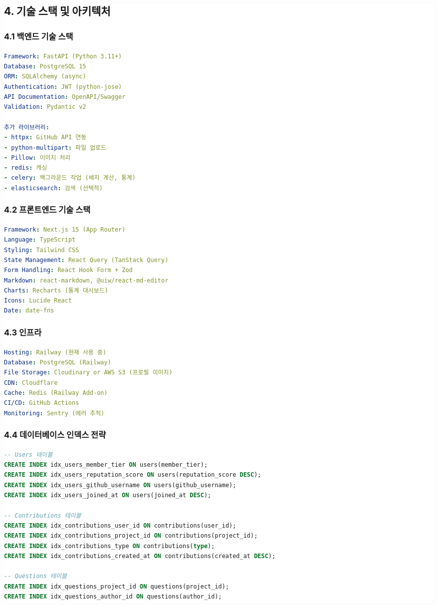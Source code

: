 ## 4. 기술 스택 및 아키텍처

### 4.1 백엔드 기술 스택

```yaml
Framework: FastAPI (Python 3.11+)
Database: PostgreSQL 15
ORM: SQLAlchemy (async)
Authentication: JWT (python-jose)
API Documentation: OpenAPI/Swagger
Validation: Pydantic v2

추가 라이브러리:
- httpx: GitHub API 연동
- python-multipart: 파일 업로드
- Pillow: 이미지 처리
- redis: 캐싱
- celery: 백그라운드 작업 (배지 계산, 통계)
- elasticsearch: 검색 (선택적)
```

### 4.2 프론트엔드 기술 스택

```yaml
Framework: Next.js 15 (App Router)
Language: TypeScript
Styling: Tailwind CSS
State Management: React Query (TanStack Query)
Form Handling: React Hook Form + Zod
Markdown: react-markdown, @uiw/react-md-editor
Charts: Recharts (통계 대시보드)
Icons: Lucide React
Date: date-fns
```

### 4.3 인프라

```yaml
Hosting: Railway (현재 사용 중)
Database: PostgreSQL (Railway)
File Storage: Cloudinary or AWS S3 (프로필 이미지)
CDN: Cloudflare
Cache: Redis (Railway Add-on)
CI/CD: GitHub Actions
Monitoring: Sentry (에러 추적)
```

### 4.4 데이터베이스 인덱스 전략

```sql
-- Users 테이블
CREATE INDEX idx_users_member_tier ON users(member_tier);
CREATE INDEX idx_users_reputation_score ON users(reputation_score DESC);
CREATE INDEX idx_users_github_username ON users(github_username);
CREATE INDEX idx_users_joined_at ON users(joined_at DESC);

-- Contributions 테이블
CREATE INDEX idx_contributions_user_id ON contributions(user_id);
CREATE INDEX idx_contributions_project_id ON contributions(project_id);
CREATE INDEX idx_contributions_type ON contributions(type);
CREATE INDEX idx_contributions_created_at ON contributions(created_at DESC);

-- Questions 테이블
CREATE INDEX idx_questions_project_id ON questions(project_id);
CREATE INDEX idx_questions_author_id ON questions(author_id);
```